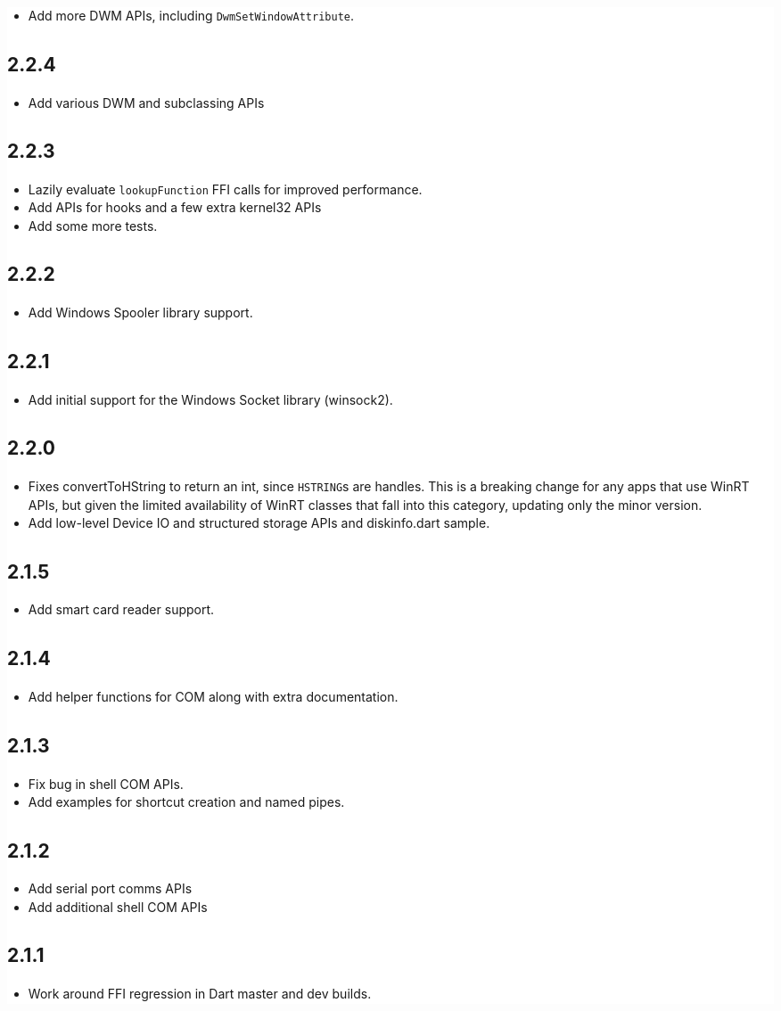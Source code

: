 - Add more DWM APIs, including `DwmSetWindowAttribute`.

## 2.2.4

- Add various DWM and subclassing APIs

## 2.2.3

- Lazily evaluate `lookupFunction` FFI calls for improved performance.
- Add APIs for hooks and a few extra kernel32 APIs
- Add some more tests.

## 2.2.2

- Add Windows Spooler library support.

## 2.2.1

- Add initial support for the Windows Socket library (winsock2).

## 2.2.0

- Fixes convertToHString to return an int, since `HSTRING`s are handles. This is
  a breaking change for any apps that use WinRT APIs, but given the limited
  availability of WinRT classes that fall into this category, updating only the
  minor version.
- Add low-level Device IO and structured storage APIs and diskinfo.dart sample.

## 2.1.5

- Add smart card reader support.

## 2.1.4

- Add helper functions for COM along with extra documentation.

## 2.1.3

- Fix bug in shell COM APIs.
- Add examples for shortcut creation and named pipes.

## 2.1.2

- Add serial port comms APIs
- Add additional shell COM APIs

## 2.1.1

- Work around FFI regression in Dart master and dev builds.
